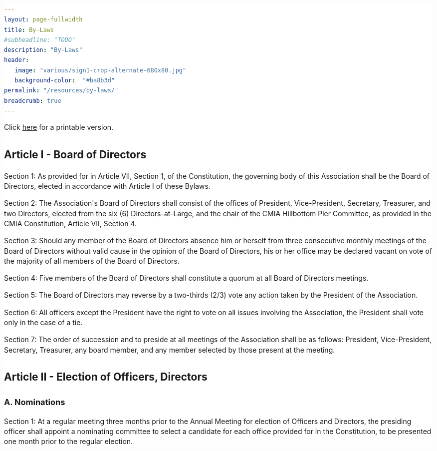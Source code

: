 ```yaml
---
layout: page-fullwidth
title: By-Laws
#subheadline: "TODO"
description: "By-Laws"
header:
   image: "various/sign1-crop-alternate-680x80.jpg"
   background-color:  "#ba8b3d"
permalink: "/resources/by-laws/"
breadcrumb: true
---
```


Click <a href="/resources/by-laws/CMIA_bylaws_2014-08-31.pdf">here</a> for a printable version.

## Article I - Board of Directors

Section 1: As provided for in Article VII, Section 1, of the Constitution, the governing body of this Association shall be the Board of Directors, elected in accordance with Article I of these Bylaws.

Section 2: The Association's Board of Directors shall consist of the offices of President, Vice-President, Secretary, Treasurer, and two Directors, elected from the six (6) Directors-at-Large, and the chair of the CMIA Hillbottom Pier Committee, as provided in the CMIA Constitution, Article VII, Section 4.

Section 3: Should any member of the Board of Directors absence him or herself from three consecutive monthly meetings of the Board of Directors without valid cause in the opinion of the Board of Directors, his or her office may be declared vacant on vote of the majority of all members of the Board of Directors.

Section 4: Five members of the Board of Directors shall constitute a quorum at all Board of Directors meetings.

Section 5: The Board of Directors may reverse by a two-thirds (2/3) vote any action taken by the President of the Association.

Section 6: All officers except the President have the right to vote on all issues involving the Association, the President shall vote only in the case of a tie.

Section 7: The order of succession and to preside at all meetings of the Association shall be as follows: President, Vice-President, Secretary, Treasurer, any board member, and any member selected by those present at the meeting.

## Article II - Election of Officers, Directors

### A. Nominations

Section 1: At a regular meeting three months prior to the Annual Meeting for election of Officers and Directors, the presiding officer shall appoint a nominating committee to select a candidate for each office provided for in the Constitution, to be presented one month prior to the regular election.
